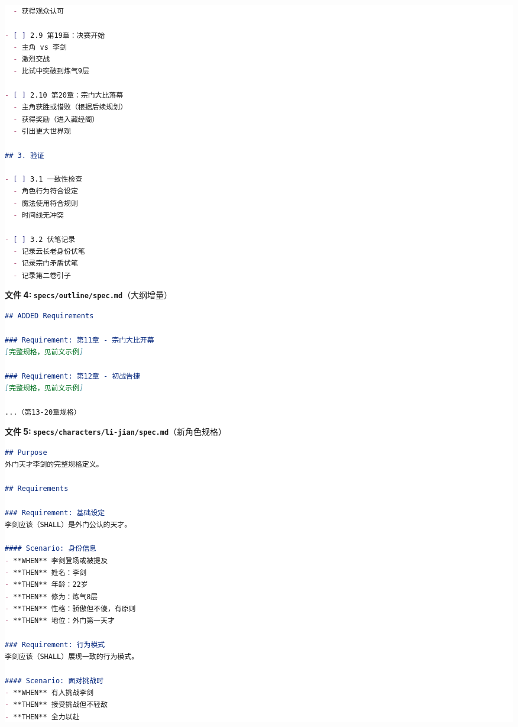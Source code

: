 ```markdown
  - 获得观众认可
  
- [ ] 2.9 第19章：决赛开始
  - 主角 vs 李剑
  - 激烈交战
  - 比试中突破到炼气9层
  
- [ ] 2.10 第20章：宗门大比落幕
  - 主角获胜或惜败（根据后续规划）
  - 获得奖励（进入藏经阁）
  - 引出更大世界观

## 3. 验证

- [ ] 3.1 一致性检查
  - 角色行为符合设定
  - 魔法使用符合规则
  - 时间线无冲突
  
- [ ] 3.2 伏笔记录
  - 记录云长老身份伏笔
  - 记录宗门矛盾伏笔
  - 记录第二卷引子
```

**文件 4: `specs/outline/spec.md`**（大纲增量）

```markdown
## ADDED Requirements

### Requirement: 第11章 - 宗门大比开幕
[完整规格，见前文示例]

### Requirement: 第12章 - 初战告捷
[完整规格，见前文示例]

...（第13-20章规格）
```

**文件 5: `specs/characters/li-jian/spec.md`**（新角色规格）

```markdown
## Purpose
外门天才李剑的完整规格定义。

## Requirements

### Requirement: 基础设定
李剑应该（SHALL）是外门公认的天才。

#### Scenario: 身份信息
- **WHEN** 李剑登场或被提及
- **THEN** 姓名：李剑
- **THEN** 年龄：22岁
- **THEN** 修为：炼气8层
- **THEN** 性格：骄傲但不傻，有原则
- **THEN** 地位：外门第一天才

### Requirement: 行为模式
李剑应该（SHALL）展现一致的行为模式。

#### Scenario: 面对挑战时
- **WHEN** 有人挑战李剑
- **THEN** 接受挑战但不轻敌
- **THEN** 全力以赴
```